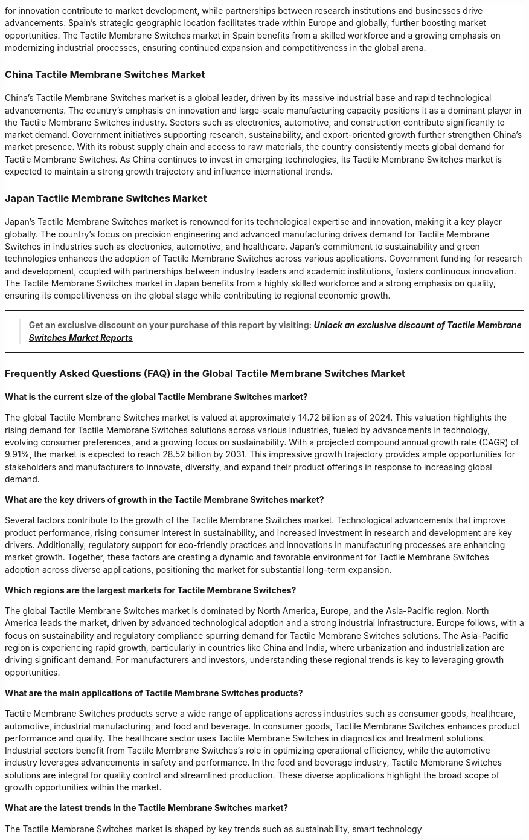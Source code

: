 for innovation contribute to market development, while partnerships between research institutions and businesses drive advancements. Spain&rsquo;s strategic geographic location facilitates trade within Europe and globally, further boosting market opportunities. The Tactile Membrane Switches market in Spain benefits from a skilled workforce and a growing emphasis on modernizing industrial processes, ensuring continued expansion and competitiveness in the global arena.</p><h3>China Tactile Membrane Switches Market</h3><p>China&rsquo;s Tactile Membrane Switches market is a global leader, driven by its massive industrial base and rapid technological advancements. The country&rsquo;s emphasis on innovation and large-scale manufacturing capacity positions it as a dominant player in the Tactile Membrane Switches industry. Sectors such as electronics, automotive, and construction contribute significantly to market demand. Government initiatives supporting research, sustainability, and export-oriented growth further strengthen China&rsquo;s market presence. With its robust supply chain and access to raw materials, the country consistently meets global demand for Tactile Membrane Switches. As China continues to invest in emerging technologies, its Tactile Membrane Switches market is expected to maintain a strong growth trajectory and influence international trends.</p><h3>Japan Tactile Membrane Switches Market</h3><p>Japan&rsquo;s Tactile Membrane Switches market is renowned for its technological expertise and innovation, making it a key player globally. The country&rsquo;s focus on precision engineering and advanced manufacturing drives demand for Tactile Membrane Switches in industries such as electronics, automotive, and healthcare. Japan&rsquo;s commitment to sustainability and green technologies enhances the adoption of Tactile Membrane Switches across various applications. Government funding for research and development, coupled with partnerships between industry leaders and academic institutions, fosters continuous innovation. The Tactile Membrane Switches market in Japan benefits from a highly skilled workforce and a strong emphasis on quality, ensuring its competitiveness on the global stage while contributing to regional economic growth.</p><hr /><blockquote><p><strong>Get an exclusive discount on your purchase of this report by visiting: <em><a href="://marketresearchpulse.com/ask-for-discount/9096?utm_source=Github&amp;utm_medium=0115">Unlock an exclusive discount of Tactile Membrane Switches Market Reports</a></em>&nbsp;</strong></p></blockquote><hr /><h3>Frequently Asked Questions (FAQ) in the Global Tactile Membrane Switches Market</h3><p><strong>What is the current size of the global Tactile Membrane Switches market?</strong></p><p>The global Tactile Membrane Switches market is valued at approximately 14.72 billion as of 2024. This valuation highlights the rising demand for Tactile Membrane Switches solutions across various industries, fueled by advancements in technology, evolving consumer preferences, and a growing focus on sustainability. With a projected compound annual growth rate (CAGR) of 9.91%, the market is expected to reach 28.52 billion by 2031. This impressive growth trajectory provides ample opportunities for stakeholders and manufacturers to innovate, diversify, and expand their product offerings in response to increasing global demand.</p><p><strong>What are the key drivers of growth in the Tactile Membrane Switches market?</strong></p><p>Several factors contribute to the growth of the Tactile Membrane Switches market. Technological advancements that improve product performance, rising consumer interest in sustainability, and increased investment in research and development are key drivers. Additionally, regulatory support for eco-friendly practices and innovations in manufacturing processes are enhancing market growth. Together, these factors are creating a dynamic and favorable environment for Tactile Membrane Switches adoption across diverse applications, positioning the market for substantial long-term expansion.</p><p><strong>Which regions are the largest markets for Tactile Membrane Switches?</strong></p><p>The global Tactile Membrane Switches market is dominated by North America, Europe, and the Asia-Pacific region. North America leads the market, driven by advanced technological adoption and a strong industrial infrastructure. Europe follows, with a focus on sustainability and regulatory compliance spurring demand for Tactile Membrane Switches solutions. The Asia-Pacific region is experiencing rapid growth, particularly in countries like China and India, where urbanization and industrialization are driving significant demand. For manufacturers and investors, understanding these regional trends is key to leveraging growth opportunities.</p><p><strong>What are the main applications of Tactile Membrane Switches products?</strong></p><p>Tactile Membrane Switches products serve a wide range of applications across industries such as consumer goods, healthcare, automotive, industrial manufacturing, and food and beverage. In consumer goods, Tactile Membrane Switches enhances product performance and quality. The healthcare sector uses Tactile Membrane Switches in diagnostics and treatment solutions. Industrial sectors benefit from Tactile Membrane Switches&rsquo;s role in optimizing operational efficiency, while the automotive industry leverages advancements in safety and performance. In the food and beverage industry, Tactile Membrane Switches solutions are integral for quality control and streamlined production. These diverse applications highlight the broad scope of growth opportunities within the market.</p><p><strong>What are the latest trends in the Tactile Membrane Switches market?</strong></p><p>The Tactile Membrane Switches market is shaped by key trends such as sustainability, smart technology